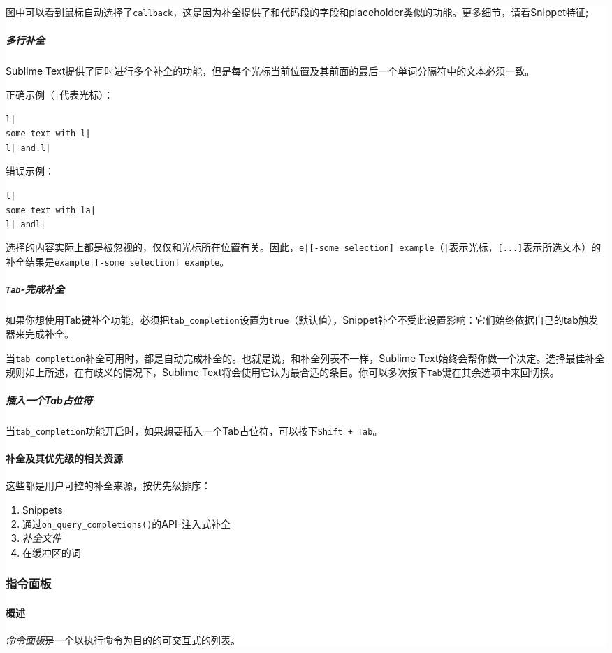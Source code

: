 图中可以看到鼠标自动选择了`callback`，这是因为补全提供了和代码段的字段和placeholder类似的功能。更多细节，请看[Snippet特征](####Snippet特征);

##### 多行补全

Sublime Text提供了同时进行多个补全的功能，但是每个光标当前位置及其前面的最后一个单词分隔符中的文本必须一致。

正确示例（`|`代表光标）：

```
l|
some text with l|
l| and.l|
```
错误示例：

```
l|
some text with la|
l| andl|
```
选择的内容实际上都是被忽视的，仅仅和光标所在位置有关。因此，`e|[-some selection] example`（`|`表示光标，`[...]`表示所选文本）的补全结果是`example|[-some selection] example`。

##### `Tab`-完成补全

如果你想使用Tab键补全功能，必须把`tab_completion`设置为`true`（默认值），Snippet补全不受此设置影响：它们始终依据自己的tab触发器来完成补全。

当`tab_completion`补全可用时，都是自动完成补全的。也就是说，和补全列表不一样，Sublime Text始终会帮你做一个决定。选择最佳补全规则如上所述，在有歧义的情况下，Sublime Text将会使用它认为最合适的条目。你可以多次按下`Tab`键在其余选项中来回切换。

##### 插入一个Tab占位符

当`tab_completion`功能开启时，如果想要插入一个Tab占位符，可以按下`Shift + Tab`。

#### 补全及其优先级的相关资源

这些都是用户可控的补全来源，按优先级排序：

1. [Snippets](###Snippets)
2. 通过[`on_query_completions()`](http://docs.sublimetext.info/en/latest/reference/api.html#sublime_plugin.EventListener.on_query_completions)的API-注入式补全
3. [*补全文件*](http://docs.sublimetext.info/en/latest/reference/completions.html)
4. 在缓冲区的词

### 指令面板
#### 概述
*命令面板*是一个以执行命令为目的的可交互式的列表。
